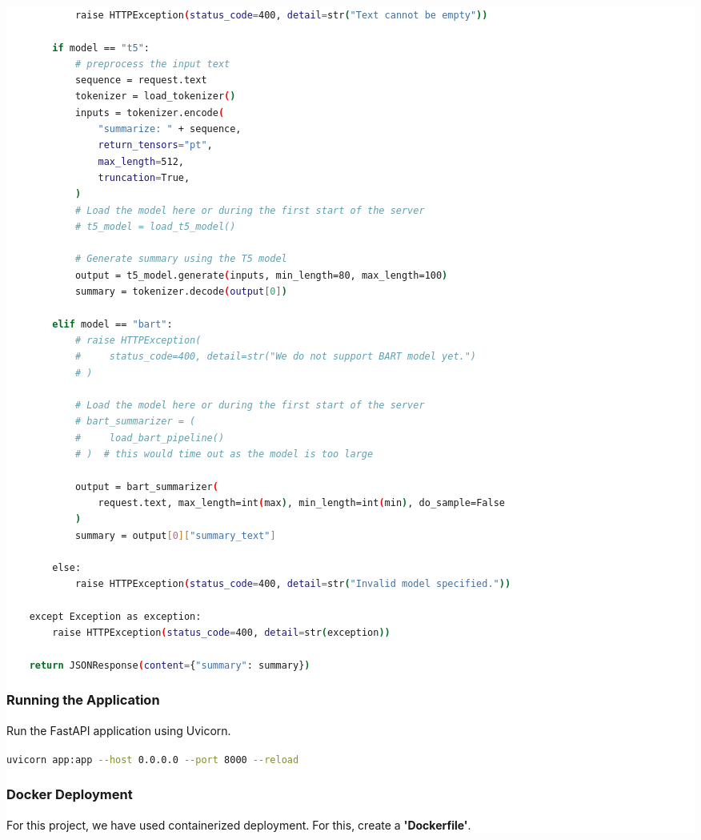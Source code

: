 ```bash
            raise HTTPException(status_code=400, detail=str("Text cannot be empty"))

        if model == "t5":
            # preprocess the input text
            sequence = request.text
            tokenizer = load_tokenizer()
            inputs = tokenizer.encode(
                "summarize: " + sequence,
                return_tensors="pt",
                max_length=512,
                truncation=True,
            )
            # Load the model here or during the first start of the server
            # t5_model = load_t5_model()

            # Generate summary using the T5 model
            output = t5_model.generate(inputs, min_length=80, max_length=100)
            summary = tokenizer.decode(output[0])

        elif model == "bart":
            # raise HTTPException(
            #     status_code=400, detail=str("We do not support BART model yet.")
            # )

            # Load the model here or during the first start of the server
            # bart_summarizer = (
            #     load_bart_pipeline()
            # )  # this would time out as the model is too large

            output = bart_summarizer(
                request.text, max_length=int(max), min_length=int(min), do_sample=False
            )
            summary = output[0]["summary_text"]

        else:
            raise HTTPException(status_code=400, detail=str("Invalid model specified."))

    except Exception as exception:
        raise HTTPException(status_code=400, detail=str(exception))

    return JSONResponse(content={"summary": summary})

```

### Running the Application
Run the FastAPI application using Uvicorn.
```bash
uvicorn app:app --host 0.0.0.0 --port 8000 --reload
```

### Docker Deployment
For this project, we have used containerized deployment. 
For this, create a **'Dockerfile'**.
